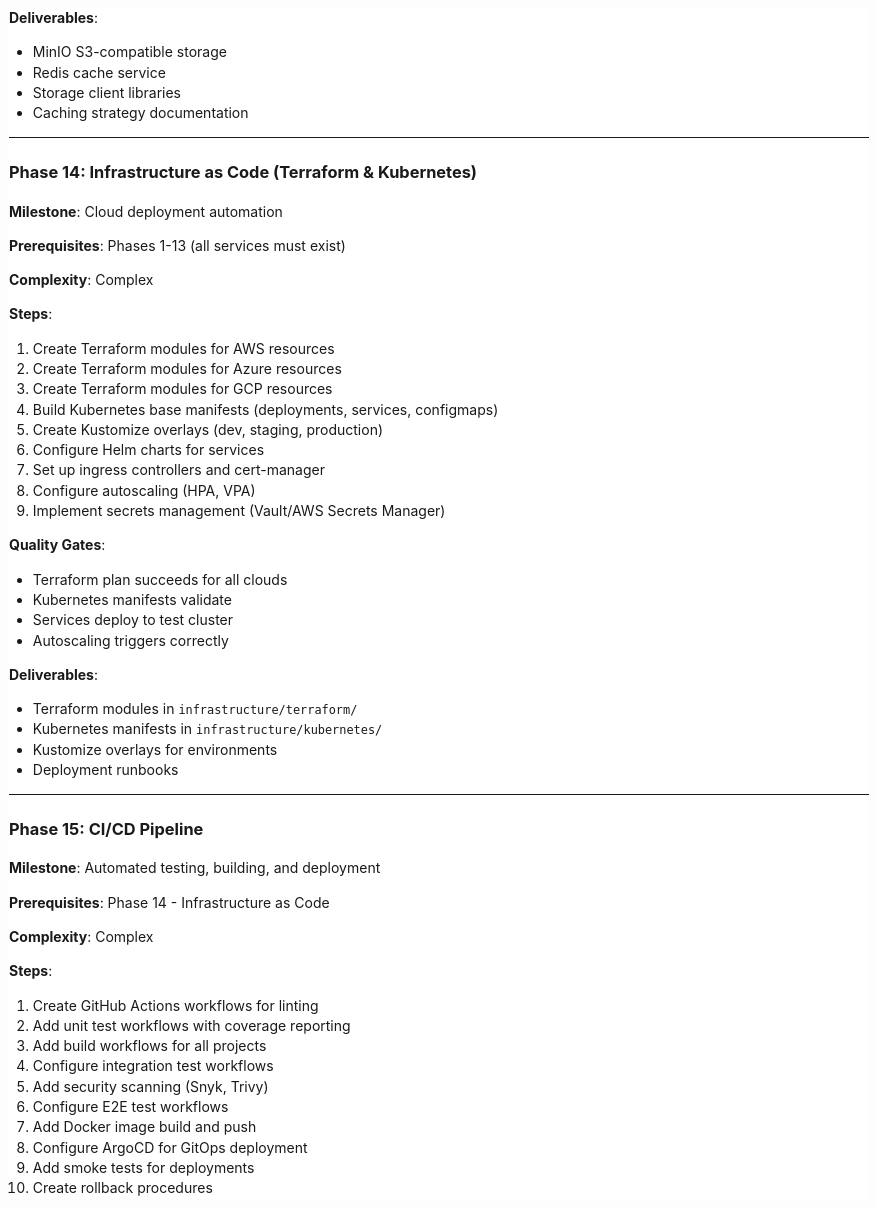 **Deliverables**:
- MinIO S3-compatible storage
- Redis cache service
- Storage client libraries
- Caching strategy documentation

---

### Phase 14: Infrastructure as Code (Terraform & Kubernetes)
**Milestone**: Cloud deployment automation

**Prerequisites**: Phases 1-13 (all services must exist)

**Complexity**: Complex

**Steps**:
1. Create Terraform modules for AWS resources
2. Create Terraform modules for Azure resources
3. Create Terraform modules for GCP resources
4. Build Kubernetes base manifests (deployments, services, configmaps)
5. Create Kustomize overlays (dev, staging, production)
6. Configure Helm charts for services
7. Set up ingress controllers and cert-manager
8. Configure autoscaling (HPA, VPA)
9. Implement secrets management (Vault/AWS Secrets Manager)

**Quality Gates**:
- Terraform plan succeeds for all clouds
- Kubernetes manifests validate
- Services deploy to test cluster
- Autoscaling triggers correctly

**Deliverables**:
- Terraform modules in `infrastructure/terraform/`
- Kubernetes manifests in `infrastructure/kubernetes/`
- Kustomize overlays for environments
- Deployment runbooks

---

### Phase 15: CI/CD Pipeline
**Milestone**: Automated testing, building, and deployment

**Prerequisites**: Phase 14 - Infrastructure as Code

**Complexity**: Complex

**Steps**:
1. Create GitHub Actions workflows for linting
2. Add unit test workflows with coverage reporting
3. Add build workflows for all projects
4. Configure integration test workflows
5. Add security scanning (Snyk, Trivy)
6. Configure E2E test workflows
7. Add Docker image build and push
8. Configure ArgoCD for GitOps deployment
9. Add smoke tests for deployments
10. Create rollback procedures
